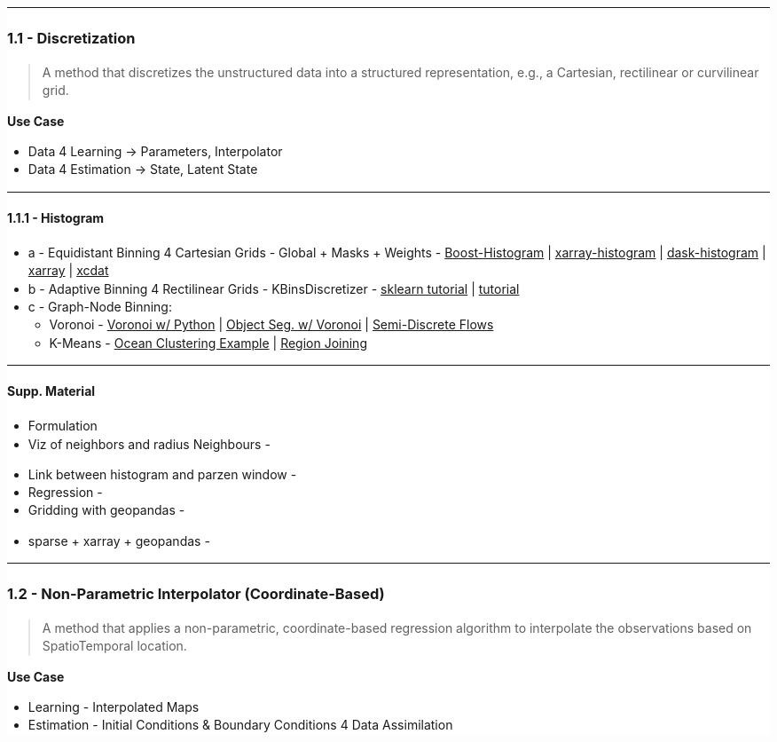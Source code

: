 ***
### **1.1 - Discretization**

> A method that discretizes the unstructured data into a structured representation, e.g., a Cartesian, rectilinear or curvilinear grid.

**Use Case**
- Data 4 Learning -> Parameters, Interpolator
- Data 4 Estimation -> State, Latent State


***
#### 1.1.1 - Histogram

 - a - Equidistant Binning 4 Cartesian Grids - Global + Masks + Weights - [Boost-Histogram](https://boost-histogram.readthedocs.io/en/latest/index.html) | [xarray-histogram](https://github.com/Descanonge/xarray-histogram) | [dask-histogram](https://dask-histogram.readthedocs.io/en/stable/) |  [xarray](https://docs.xarray.dev/en/latest/examples/area_weighted_temperature.html) | [xcdat](https://xcdat.readthedocs.io/en/latest/examples/spatial-average.html)
- b - Adaptive Binning 4 Rectilinear Grids - KBinsDiscretizer - [sklearn tutorial](http://scikit-learn.org/stable/auto_examples/preprocessing/plot_discretization.html) | [tutorial](https://machinelearningmastery.com/discretization-transforms-for-machine-learning/) 
- c - Graph-Node Binning:
	- Voronoi - [Voronoi w/ Python](https://www.youtube.com/watch?v=g5FnaNtcCzU) | [Object Seg. w/ Voronoi](https://www.youtube.com/watch?v=wtrKToZNgAg) | [Semi-Discrete Flows](https://arxiv.org/abs/2203.06832)
	- K-Means - [Ocean Clustering Example](https://annefou.github.io/metos_python/05-scipy/) | [Region Joining](https://medium.com/@francode77/interpolation-using-knn-and-idw-fe546d5fb9ae)

***
#### Supp. Material

* Formulation
* Viz of neighbors and radius Neighbours - [](https://caam37830.github.io/book/08_geometry/nearestneighbor.html)
- Link between histogram and parzen window - [](https://milania.de/blog/Introduction_to_kernel_density_estimation_%28Parzen_window_method%29)
- Regression - [](https://events.asiaa.sinica.edu.tw/school/20170904/talk/chen2.pdf) 
- Gridding with geopandas - [](https://james-brennan.github.io/posts/fast_gridding_geopandas/)
* sparse + xarray + geopandas - [](https://notebooksharing.space/view/c6c1f3a7d0c260724115eaa2bf78f3738b275f7f633c1558639e7bbd75b31456#displayOptions=) 

***
### **1.2 - Non-Parametric Interpolator (Coordinate-Based)**

> A method that applies a non-parametric, coordinate-based regression algorithm to interpolate the observations based on SpatioTemporal location.

**Use Case**
- Learning - Interpolated Maps
- Estimation - Initial Conditions & Boundary Conditions 4 Data Assimilation
